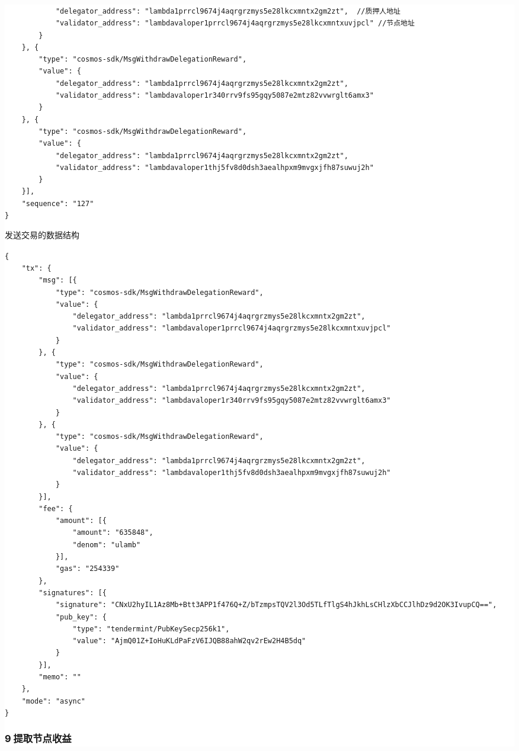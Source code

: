```
			"delegator_address": "lambda1prrcl9674j4aqrgrzmys5e28lkcxmntx2gm2zt",  //质押人地址
			"validator_address": "lambdavaloper1prrcl9674j4aqrgrzmys5e28lkcxmntxuvjpcl" //节点地址  
		}
	}, {
		"type": "cosmos-sdk/MsgWithdrawDelegationReward",
		"value": {
			"delegator_address": "lambda1prrcl9674j4aqrgrzmys5e28lkcxmntx2gm2zt",
			"validator_address": "lambdavaloper1r340rrv9fs95gqy5087e2mtz82vvwrglt6amx3"
		}
	}, {
		"type": "cosmos-sdk/MsgWithdrawDelegationReward",
		"value": {
			"delegator_address": "lambda1prrcl9674j4aqrgrzmys5e28lkcxmntx2gm2zt",
			"validator_address": "lambdavaloper1thj5fv8d0dsh3aealhpxm9mvgxjfh87suwuj2h"
		}
	}],
	"sequence": "127"
}
```
发送交易的数据结构
```
{
	"tx": {
		"msg": [{
			"type": "cosmos-sdk/MsgWithdrawDelegationReward",
			"value": {
				"delegator_address": "lambda1prrcl9674j4aqrgrzmys5e28lkcxmntx2gm2zt",
				"validator_address": "lambdavaloper1prrcl9674j4aqrgrzmys5e28lkcxmntxuvjpcl"
			}
		}, {
			"type": "cosmos-sdk/MsgWithdrawDelegationReward",
			"value": {
				"delegator_address": "lambda1prrcl9674j4aqrgrzmys5e28lkcxmntx2gm2zt",
				"validator_address": "lambdavaloper1r340rrv9fs95gqy5087e2mtz82vvwrglt6amx3"
			}
		}, {
			"type": "cosmos-sdk/MsgWithdrawDelegationReward",
			"value": {
				"delegator_address": "lambda1prrcl9674j4aqrgrzmys5e28lkcxmntx2gm2zt",
				"validator_address": "lambdavaloper1thj5fv8d0dsh3aealhpxm9mvgxjfh87suwuj2h"
			}
		}],
		"fee": {
			"amount": [{
				"amount": "635848",
				"denom": "ulamb"
			}],
			"gas": "254339"
		},
		"signatures": [{
			"signature": "CNxU2hyIL1Az8Mb+Btt3APP1f476Q+Z/bTzmpsTQV2l3Od5TLfTlgS4hJkhLsCHlzXbCCJlhDz9d2OK3IvupCQ==",
			"pub_key": {
				"type": "tendermint/PubKeySecp256k1",
				"value": "AjmQ01Z+IoHuKLdPaFzV6IJQB88ahW2qv2rEw2H4B5dq"
			}
		}],
		"memo": ""
	},
	"mode": "async"
}
```
### 9 提取节点收益